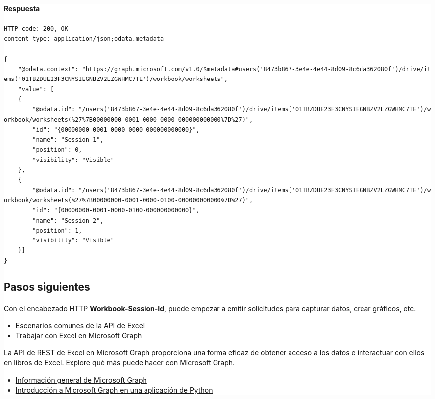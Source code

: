 #### <a name="response"></a>Respuesta


```http
HTTP code: 200, OK
content-type: application/json;odata.metadata 

{
    "@odata.context": "https://graph.microsoft.com/v1.0/$metadata#users('8473b867-3e4e-4e44-8d09-8c6da362080f')/drive/items('01TBZDUE23F3CNYSIEGNBZV2LZGWHMC7TE')/workbook/worksheets",
    "value": [
    {
        "@odata.id": "/users('8473b867-3e4e-4e44-8d09-8c6da362080f')/drive/items('01TBZDUE23F3CNYSIEGNBZV2LZGWHMC7TE')/workbook/worksheets(%27%7B00000000-0001-0000-0000-000000000000%7D%27)",
        "id": "{00000000-0001-0000-0000-000000000000}",
        "name": "Session 1",
        "position": 0,
        "visibility": "Visible"
    },
    {
        "@odata.id": "/users('8473b867-3e4e-4e44-8d09-8c6da362080f')/drive/items('01TBZDUE23F3CNYSIEGNBZV2LZGWHMC7TE')/workbook/worksheets(%27%7B00000000-0001-0000-0100-000000000000%7D%27)",
        "id": "{00000000-0001-0000-0100-000000000000}",
        "name": "Session 2",
        "position": 1,
        "visibility": "Visible"
    }]
}
```

## <a name="next-steps"></a>Pasos siguientes

Con el encabezado HTTP **Workbook-Session-Id**, puede empezar a emitir solicitudes para capturar datos, crear gráficos, etc. 

* [Escenarios comunes de la API de Excel](https://developer.microsoft.com/graph/docs/api-reference/v1.0/resources/excel#common-excel-scenarios)
* [Trabajar con Excel en Microsoft Graph](https://developer.microsoft.com/graph/docs/api-reference/v1.0/resources/excel)

La API de REST de Excel en Microsoft Graph proporciona una forma eficaz de obtener acceso a los datos e interactuar con ellos en libros de Excel. Explore qué más puede hacer con Microsoft Graph.

* [Información general de Microsoft Graph](https://developer.microsoft.com/graph/docs)
* [Introducción a Microsoft Graph en una aplicación de Python](https://developer.microsoft.com/graph/docs/get-started/python)
